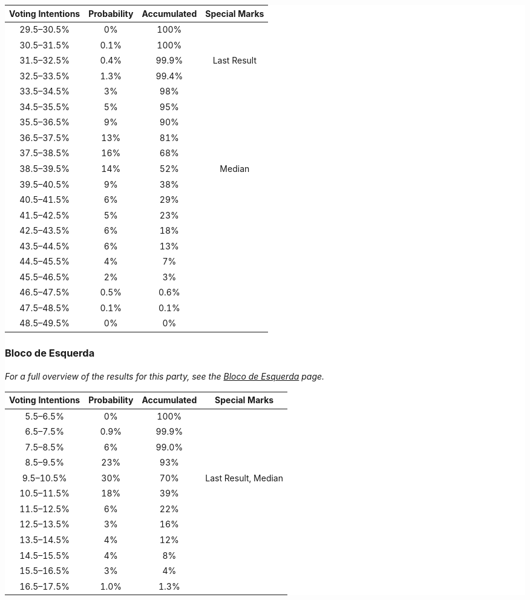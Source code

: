 | Voting Intentions | Probability | Accumulated | Special Marks |
|:-----------------:|:-----------:|:-----------:|:-------------:|
| 29.5–30.5% | 0% | 100% |  |
| 30.5–31.5% | 0.1% | 100% |  |
| 31.5–32.5% | 0.4% | 99.9% | Last Result |
| 32.5–33.5% | 1.3% | 99.4% |  |
| 33.5–34.5% | 3% | 98% |  |
| 34.5–35.5% | 5% | 95% |  |
| 35.5–36.5% | 9% | 90% |  |
| 36.5–37.5% | 13% | 81% |  |
| 37.5–38.5% | 16% | 68% |  |
| 38.5–39.5% | 14% | 52% | Median |
| 39.5–40.5% | 9% | 38% |  |
| 40.5–41.5% | 6% | 29% |  |
| 41.5–42.5% | 5% | 23% |  |
| 42.5–43.5% | 6% | 18% |  |
| 43.5–44.5% | 6% | 13% |  |
| 44.5–45.5% | 4% | 7% |  |
| 45.5–46.5% | 2% | 3% |  |
| 46.5–47.5% | 0.5% | 0.6% |  |
| 47.5–48.5% | 0.1% | 0.1% |  |
| 48.5–49.5% | 0% | 0% |  |

### Bloco de Esquerda

*For a full overview of the results for this party, see the [Bloco de Esquerda](party-blocodeesquerda.html) page.*

| Voting Intentions | Probability | Accumulated | Special Marks |
|:-----------------:|:-----------:|:-----------:|:-------------:|
| 5.5–6.5% | 0% | 100% |  |
| 6.5–7.5% | 0.9% | 99.9% |  |
| 7.5–8.5% | 6% | 99.0% |  |
| 8.5–9.5% | 23% | 93% |  |
| 9.5–10.5% | 30% | 70% | Last Result, Median |
| 10.5–11.5% | 18% | 39% |  |
| 11.5–12.5% | 6% | 22% |  |
| 12.5–13.5% | 3% | 16% |  |
| 13.5–14.5% | 4% | 12% |  |
| 14.5–15.5% | 4% | 8% |  |
| 15.5–16.5% | 3% | 4% |  |
| 16.5–17.5% | 1.0% | 1.3% |  |